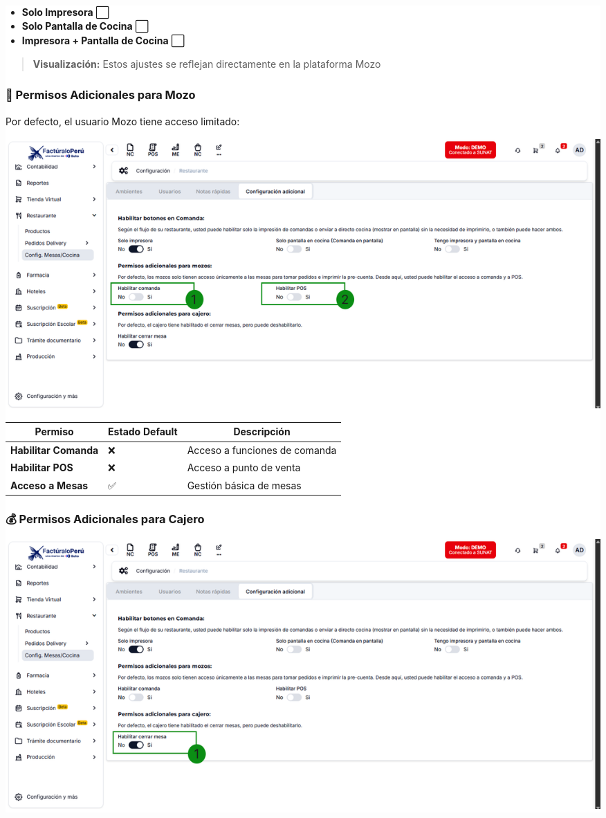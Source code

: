 - **Solo Impresora** ⬜
- **Solo Pantalla de Cocina** ⬜  
- **Impresora + Pantalla de Cocina** ⬜

> **Visualización:** Estos ajustes se reflejan directamente en la plataforma Mozo

### 🔐 Permisos Adicionales para Mozo
Por defecto, el usuario Mozo tiene acceso limitado:

![alt text](img/mozo_config_previa_5.png)

| Permiso | Estado Default | Descripción |
|---------|----------------|-------------|
| **Habilitar Comanda** | ❌ | Acceso a funciones de comanda |
| **Habilitar POS** | ❌ | Acceso a punto de venta |
| **Acceso a Mesas** | ✅ | Gestión básica de mesas |

### 💰 Permisos Adicionales para Cajero

![alt text](img/mozo_config_previa_6.png)
